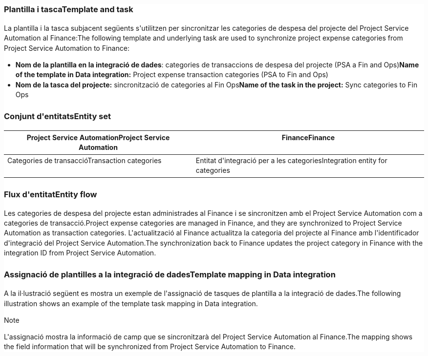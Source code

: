 ### <a name="template-and-task"></a><span data-ttu-id="f4cf9-160">Plantilla i tasca</span><span class="sxs-lookup"><span data-stu-id="f4cf9-160">Template and task</span></span>

<span data-ttu-id="f4cf9-161">La plantilla i la tasca subjacent següents s'utilitzen per sincronitzar les categories de despesa del projecte del Project Service Automation al Finance:</span><span class="sxs-lookup"><span data-stu-id="f4cf9-161">The following template and underlying task are used to synchronize project expense categories from Project Service Automation to Finance:</span></span>

- <span data-ttu-id="f4cf9-162">**Nom de la plantilla en la integració de dades**: categories de transaccions de despesa del projecte (PSA a Fin and Ops)</span><span class="sxs-lookup"><span data-stu-id="f4cf9-162">**Name of the template in Data integration:** Project expense transaction categories (PSA to Fin and Ops)</span></span>
- <span data-ttu-id="f4cf9-163">**Nom de la tasca del projecte:** sincronització de categories al Fin Ops</span><span class="sxs-lookup"><span data-stu-id="f4cf9-163">**Name of the task in the project:** Sync categories to Fin Ops</span></span>

### <a name="entity-set"></a><span data-ttu-id="f4cf9-164">Conjunt d'entitats</span><span class="sxs-lookup"><span data-stu-id="f4cf9-164">Entity set</span></span>

| <span data-ttu-id="f4cf9-165">Project Service Automation</span><span class="sxs-lookup"><span data-stu-id="f4cf9-165">Project Service Automation</span></span> | <span data-ttu-id="f4cf9-166">Finance</span><span class="sxs-lookup"><span data-stu-id="f4cf9-166">Finance</span></span>                           |
|----------------------------|-----------------------------------|
| <span data-ttu-id="f4cf9-167">Categories de transacció</span><span class="sxs-lookup"><span data-stu-id="f4cf9-167">Transaction categories</span></span>     | <span data-ttu-id="f4cf9-168">Entitat d'integració per a les categories</span><span class="sxs-lookup"><span data-stu-id="f4cf9-168">Integration entity for categories</span></span> |

### <a name="entity-flow"></a><span data-ttu-id="f4cf9-169">Flux d'entitat</span><span class="sxs-lookup"><span data-stu-id="f4cf9-169">Entity flow</span></span>

<span data-ttu-id="f4cf9-170">Les categories de despesa del projecte estan administrades al Finance i se sincronitzen amb el Project Service Automation com a categories de transacció.</span><span class="sxs-lookup"><span data-stu-id="f4cf9-170">Project expense categories are managed in Finance, and they are synchronized to Project Service Automation as transaction categories.</span></span> <span data-ttu-id="f4cf9-171">L'actualització al Finance actualitza la categoria del projecte al Finance amb l'identificador d'integració del Project Service Automation.</span><span class="sxs-lookup"><span data-stu-id="f4cf9-171">The synchronization back to Finance updates the project category in Finance with the integration ID from Project Service Automation.</span></span>

### <a name="template-mapping-in-data-integration"></a><span data-ttu-id="f4cf9-172">Assignació de plantilles a la integració de dades</span><span class="sxs-lookup"><span data-stu-id="f4cf9-172">Template mapping in Data integration</span></span>

<span data-ttu-id="f4cf9-173">A la il·lustració següent es mostra un exemple de l'assignació de tasques de plantilla a la integració de dades.</span><span class="sxs-lookup"><span data-stu-id="f4cf9-173">The following illustration shows an example of the template task mapping in Data integration.</span></span>

> [!NOTE]
> <span data-ttu-id="f4cf9-174">L'assignació mostra la informació de camp que se sincronitzarà del Project Service Automation al Finance.</span><span class="sxs-lookup"><span data-stu-id="f4cf9-174">The mapping shows the field information that will be synchronized from Project Service Automation to Finance.</span></span>
